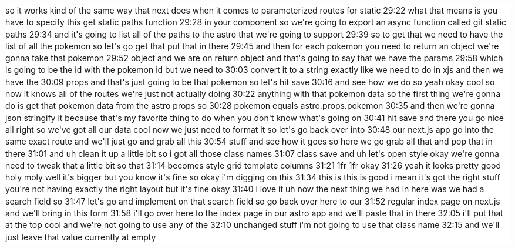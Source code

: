so it works kind of the same way that next does when it comes to parameterized routes for static
29:22
what that means is you have to specify this get static paths function
29:28
in your component so we're going to export an async function called git static paths
29:34
and it's going to list all of the paths to the astro that we're going to support
29:39
so to get that we need to have the list of all the pokemon so let's go get that put that in there
29:45
and then for each pokemon you need to return an object we're gonna take that pokemon
29:52
object and we are on return object and that's going to say that we have the params
29:58
which is going to be the id with the pokemon id but we need to
30:03
convert it to a string exactly like we need to do in xjs and then we have the
30:09
props and that's just going to be that pokemon so let's hit save
30:16
and see how we do so yeah okay cool so now it knows all of the routes we're just not actually doing
30:22
anything with that pokemon data so the first thing we're gonna do is get that pokemon data from the astro props so
30:28
pokemon equals astro.props.pokemon
30:35
and then we're gonna json stringify it because that's my favorite thing to do when you don't know what's going on
30:41
hit save and there you go nice all right so we've got all our data cool now we just need to format it so let's go back over into
30:48
our next.js app go into the same exact route and we'll just go and grab all this
30:54
stuff and see how it goes so here we go grab all that and pop that in there
31:01
and uh clean it up a little bit so i got all those class names
31:07
class save and uh let's open style okay we're gonna need to tweak that a little bit so that
31:14
becomes style grid template columns
31:21
1fr 1fr okay
31:26
yeah it looks pretty good holy moly well it's bigger but you know it's fine so okay i'm digging on this
31:34
this is this is good i mean it's got the right stuff you're not having exactly the right layout but it's fine okay
31:40
i love it uh now the next thing we had in here was we had a search field so
31:47
let's go and implement on that search field so go back over here to our
31:52
regular index page on next.js and we'll bring in this form
31:58
i'll go over here to the index page in our astro app and we'll paste that in there
32:05
i'll put that at the top cool and we're not going to use any of the
32:10
unchanged stuff i'm not going to use that class name
32:15
and we'll just leave that value currently at empty